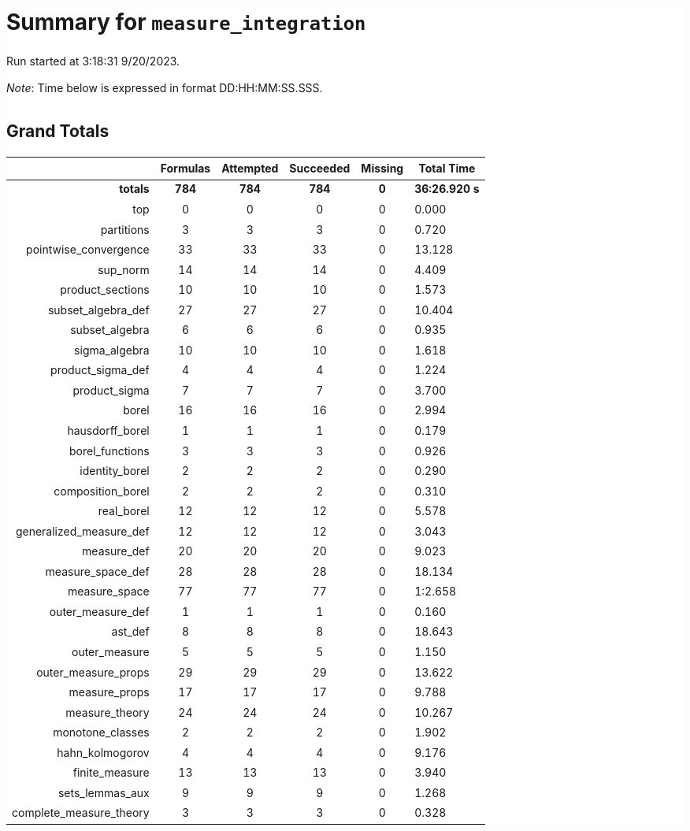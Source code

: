 # Summary for `measure_integration`
Run started at 3:18:31 9/20/2023.

_Note_: Time below is expressed in format DD:HH:MM:SS.SSS.
## Grand Totals 
|            | Formulas | Attempted | Succeeded | Missing | Total Time |
| ---:       | :---:    | :---:     | :---:     | :---:   | ---        |
| **totals** | **784**   | **784**    | **784**    | **0**  | **36:26.920 s**   |
|top|0|0|0|0|0.000|
|partitions|3|3|3|0|0.720|
|pointwise_convergence|33|33|33|0|13.128|
|sup_norm|14|14|14|0|4.409|
|product_sections|10|10|10|0|1.573|
|subset_algebra_def|27|27|27|0|10.404|
|subset_algebra|6|6|6|0|0.935|
|sigma_algebra|10|10|10|0|1.618|
|product_sigma_def|4|4|4|0|1.224|
|product_sigma|7|7|7|0|3.700|
|borel|16|16|16|0|2.994|
|hausdorff_borel|1|1|1|0|0.179|
|borel_functions|3|3|3|0|0.926|
|identity_borel|2|2|2|0|0.290|
|composition_borel|2|2|2|0|0.310|
|real_borel|12|12|12|0|5.578|
|generalized_measure_def|12|12|12|0|3.043|
|measure_def|20|20|20|0|9.023|
|measure_space_def|28|28|28|0|18.134|
|measure_space|77|77|77|0|1:2.658|
|outer_measure_def|1|1|1|0|0.160|
|ast_def|8|8|8|0|18.643|
|outer_measure|5|5|5|0|1.150|
|outer_measure_props|29|29|29|0|13.622|
|measure_props|17|17|17|0|9.788|
|measure_theory|24|24|24|0|10.267|
|monotone_classes|2|2|2|0|1.902|
|hahn_kolmogorov|4|4|4|0|9.176|
|finite_measure|13|13|13|0|3.940|
|sets_lemmas_aux|9|9|9|0|1.268|
|complete_measure_theory|3|3|3|0|0.328|